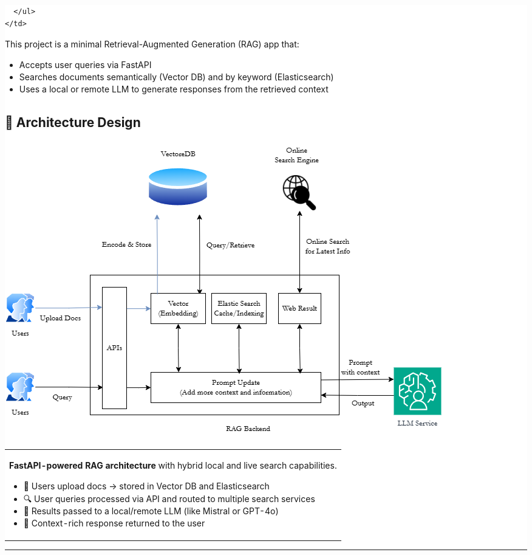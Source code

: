       </ul>
    </td>
  </tr>
</table>


This project is a minimal Retrieval-Augmented Generation (RAG) app that:

- Accepts user queries via FastAPI
- Searches documents semantically (Vector DB) and by keyword (Elasticsearch)
- Uses a local or remote LLM to generate responses from the retrieved context

## 🤖 Architecture Design
![architecture_design.png](images%2Farchitecture_design.png)
<table>
  <tr>
    <td>
      <p><strong>FastAPI-powered RAG architecture</strong> with hybrid local and live search capabilities.</p>
      <ul>
        <li>📄 Users upload docs → stored in Vector DB and Elasticsearch</li>
        <li>🔍 User queries processed via API and routed to multiple search services</li>
        <li>🧠 Results passed to a local/remote LLM (like Mistral or GPT-4o)</li>
        <li>💬 Context-rich response returned to the user</li>
      </ul>
    </td>
  </tr>
</table>

---